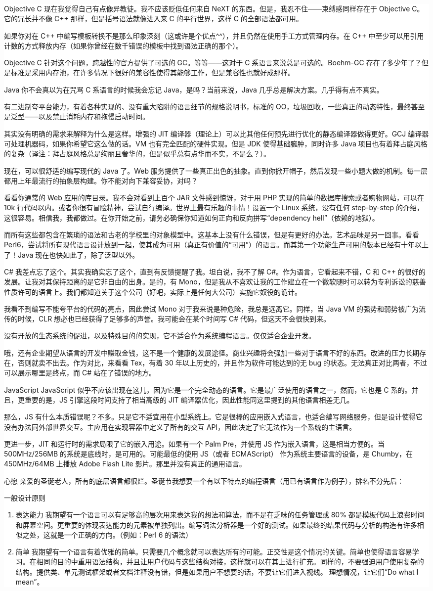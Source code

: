 Objective C
现在我觉得自己有点像异教徒。我不应该贬低任何来自 NeXT 的东西。但是，我忍不住——束缚感同样存在于 Objective C。它的冗长并不像 C++ 那样，但是括号语法就像进入来 C 的平行世界，这样 C 的全部语法都可用。

如果你对在 C++ 中编写模板转换不是那么印象深刻（这或许是个优点^^），并且仍然在使用手工方式管理内存。在 C++ 中至少可以用引用计数的方式释放内存（如果你曾经在数千错误的模板中找到语法正确的那个）。

Objective C 针对这个问题，跨越性的官方提供了可选的 GC。等等——这对于 C 系语言来说总是可选的。Boehm-GC 存在了多少年了？但是标准是采用内存池，在许多情况下很好的兼容性使得其能够工作，但是兼容性也就好成那样。

Java
你不会真以为在咒骂 C 系语言的时候我会忘记 Java，是吗？当前来说，Java 几乎总是解决方案。几乎得有点不真实。

有二进制夸平台能力，有着各种实现的、没有重大陷阱的语言细节的规格说明书，标准的 OO，垃圾回收，一些真正的动态特性，最终甚至是泛型——以及禁止消耗内存和拖慢启动时间。

其实没有明确的需求来解释为什么是这样。增强的 JIT 编译器（理论上）可以比其他任何预先进行优化的静态编译器做得更好。GCJ 编译器可处理机器码，如果你希望它这么做的话。VM 也有完全匹配的硬件实现。但是 JDK 使得基础臃肿，同时许多 Java 项目也有着拜占庭风格的复杂（译注：拜占庭风格总是绚丽且奢华的，但是似乎总有点华而不实，不是么？）。

现在，可以很舒适的编写现代的 Java 了。Web 服务提供了一些真正出色的抽象。直到你掀开帽子，然后发现一些小题大做的机制。每一层都用上年最流行的抽象层构建。你不能对向下兼容妥协，对吗？

看看你通常的 Web 应用的库目录。我不会对看到上百个 JAR 文件感到惊讶，对于用 PHP 实现的简单的数据库搜索或者购物网站，可以在 10k 行代码以内。或者你很有冒险精神，尝试自行编译。世界上最有乐趣的事情！设置一个 Linux 系统，没有任何 step-by-step 的介绍，这很容易。相信我，我都做过。在你开始之前，请务必确保你知道如何正向和反向拼写“dependency hell”（依赖的地狱）。

而所有这些都包含在繁琐的语法和古老的学校里的对象模型中。这基本上没有什么错误，但是有更好的办法。艺术品味是另一回事。看看 Perl6，尝试将所有现代语言设计放到一起，使其成为可用（真正有价值的“可用”）的语言。而其第一个功能生产可用的版本已经有十年以上了！Java 现在也快如此了，除了泛型以外。

C#
我差点忘了这个。其实我确实忘了这个，直到有反馈提醒了我。坦白说，我不了解 C#。作为语言，它看起来不错，C 和 C++ 的很好的发展。让我对其保持距离的是它非自由的出身。是的，有 Mono，但是我从不喜欢让我的工作建立在一个微软随时可以转为专利诉讼的慈善性质许可的语言上。我们都知道关于这个公司（好吧，实际上是任何大公司）实施它奴役的诡计。

我看不到编写不能夸平台的代码的亮点，因此尝试 Mono 对于我来说是种危险，我总是远离它。同样，当 Java VM 的强势和弱势被广为流传的时候，CLR 想必也已经获得了足够多的声誉。我可能会在某个时间写 C# 代码，但这天不会很快到来。

没有开放的生态系统的促进，以及特殊目的的实现，它不适合作为系统编程语言。仅仅适合企业开发。

哦，还有企业期望从语言的开发中赚取金钱，这不是一个健康的发展途径。商业兴趣将会强加一些对于语言不好的东西。改进的压力长期存在，否则就卖不出去。作为对比，来看看 Tex，有着 30 年以上历史的，并且作为软件可能达到的无 bug 的状态。无法真正对比两者，不过可以展示哪里是终点，而 C# 站在了错误的地方。

JavaScript
JavaScript 似乎不应该出现在这儿，因为它是一个完全动态的语言。它是最广泛使用的语言之一，然而，它也是 C 系的。并且，更重要的是，JS 引擎这段时间支持了相当高级的 JIT 编译器优化，因此性能同这里提到的其他语言相差无几。

那么，JS 有什么本质错误呢？不多。只是它不适宜用在小型系统上。它是很棒的应用嵌入式语言，也适合编写网络服务，但是设计使得它没有办法同外部世界交互。主应用在实现容器中定义了所有的交互 API，因此决定了它无法作为一个系统的主语言。

更进一步，JIT 和运行时的需求局限了它的嵌入用途。如果有一个 Palm Pre，并使用 JS 作为嵌入语言，这是相当方便的。当 500MHz/256MB 的系统是底线时，是可用的。可能最低的使用 JS（或者 ECMAScript） 作为系统主要语言的设备，是 Chumby，在 450MHz/64MB 上播放 Adobe Flash Lite 影片。那里并没有真正的通用语言。

心愿
亲爱的圣诞老人，所有的底层语言都很烂。圣诞节我想要一个有以下特点的编程语言（用已有语言作为例子），排名不分先后：

一般设计原则
1. 表达能力
我期望有一个语言可以有足够高的层次用来表达我的想法和算法，而不是在乏味的任务管理或 80% 都是模板代码上浪费时间和屏幕空间。更重要的体现表达能力的元素被单独列出。编写词法分析器是一个好的测试。如果最终的结果代码与分析的构造有许多相似之处，这就是一个正确的方向。（例如：Perl 6 的语法）

2. 简单
我期望有一个语言有着优雅的简单。只需要几个概念就可以表达所有的可能。正交性是这个情况的关键。简单也使得语言容易学习。在相同的目的中重用语法结构，并且让用户代码与这些结构对接，这样就可以在其上进行扩充。同样的，不要强迫用户使用复杂的结构。提供类、单元测试框架或者文档注释没有错，但是如果用户不想要的话，不要让它们进入视线。 理想情况，让它们“Do what I mean”。
